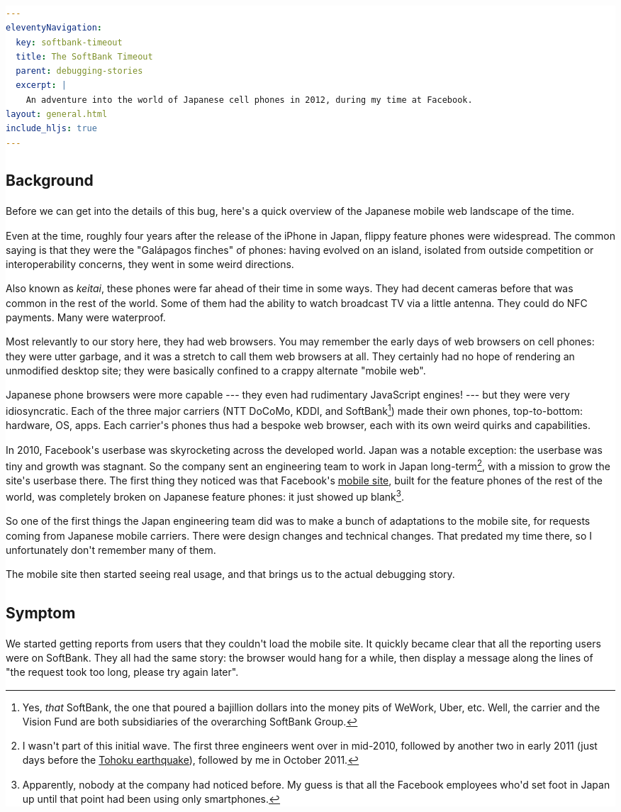 ```yaml
---
eleventyNavigation:
  key: softbank-timeout
  title: The SoftBank Timeout
  parent: debugging-stories
  excerpt: |
    An adventure into the world of Japanese cell phones in 2012, during my time at Facebook.
layout: general.html
include_hljs: true
---
```


## Background

Before we can get into the details of this bug, here's a quick overview of the Japanese mobile web landscape of the time.

Even at the time, roughly four years after the release of the iPhone in Japan, flippy feature phones were widespread. The common saying is that they were the "Galápagos finches" of phones: having evolved on an island, isolated from outside competition or interoperability concerns, they went in some weird directions.

Also known as _keitai_, these phones were far ahead of their time in some ways. They had decent cameras before that was common in the rest of the world. Some of them had the ability to watch broadcast TV via a little antenna. They could do NFC payments. Many were waterproof.

Most relevantly to our story here, they had web browsers. You may remember the early days of web browsers on cell phones: they were utter garbage, and it was a stretch to call them web browsers at all. They certainly had no hope of rendering an unmodified desktop site; they were basically confined to a crappy alternate "mobile web".

Japanese phone browsers were more capable --- they even had rudimentary JavaScript engines! --- but they were very idiosyncratic. Each of the three major carriers (NTT DoCoMo, KDDI, and SoftBank[^softbank]) made their own phones, top-to-bottom: hardware, OS, apps. Each carrier's phones thus had a bespoke web browser, each with its own weird quirks and capabilities.

In 2010, Facebook's userbase was skyrocketing across the developed world. Japan was a notable exception: the userbase was tiny and growth was stagnant. So the company sent an engineering team to work in Japan long-term[^me], with a mission to grow the site's userbase there. The first thing they noticed was that Facebook's [mobile site](https://m.facebook.com), built for the feature phones of the rest of the world, was completely broken on Japanese feature phones: it just showed up blank[^eng].

[^eng]: Apparently, nobody at the company had noticed before. My guess is that all the Facebook employees who'd set foot in Japan up until that point had been using only smartphones.
[^me]: I wasn't part of this initial wave. The first three engineers went over in mid-2010, followed by another two in early 2011 (just days before the [Tohoku earthquake](https://en.wikipedia.org/wiki/2011_T%C5%8Dhoku_earthquake_and_tsunami)), followed by me in October 2011.

So one of the first things the Japan engineering team did was to make a bunch of adaptations to the mobile site, for requests coming from Japanese mobile carriers. There were design changes and technical changes. That predated my time there, so I unfortunately don't remember many of them.

The mobile site then started seeing real usage, and that brings us to the actual debugging story.

[^softbank]: Yes, _that_ SoftBank, the one that poured a bajillion dollars into the money pits of WeWork, Uber, etc. Well, the carrier and the Vision Fund are both subsidiaries of the overarching SoftBank Group.

## Symptom

We started getting reports from users that they couldn't load the mobile site. It quickly became clear that all the reporting users were on SoftBank. They all had the same story: the browser would hang for a while, then display a message along the lines of "the request took too long, please try again later".


[^devserver]: The way website development at Facebook worked was that you'd run your checkout of the site's code on a server in a data center, which you could access (over HTTP or SSH) if you were on an office network or on the VPN.
[^mwc]: There would have been Facebook employees there too. I think we briefly debated contacting them and asking them to try to track down the SoftBank people, but in the end we didn't.
[^prod]: Code running on a dev server accessed real production services, including databases; there was no other option. Since this was my first job working on a large production web app, my attitude at the time was "that seems kinda weird, oh well". Now I find it deeply, deeply horrifying. Unfortunately, I think it's overwhelmingly likely that FB still works like this, though I don't know for sure.